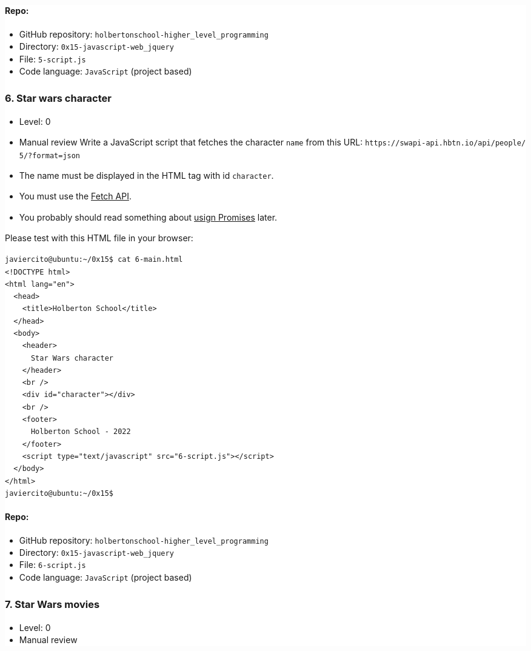 #### Repo:

- GitHub repository: `holbertonschool-higher_level_programming`
- Directory: `0x15-javascript-web_jquery`
- File: `5-script.js`
- Code language: `JavaScript` (project based)

### 6. Star wars character
- Level: 0
- Manual review
Write a JavaScript script that fetches the character `name` from this URL: `https://swapi-api.hbtn.io/api/people/5/?format=json`

- The name must be displayed in the HTML tag with id `character`.
- You must use the [Fetch API](https://developer.mozilla.org/en-US/docs/Web/API/Fetch_API). 
- You probably should read something about [usign Promises](https://developer.mozilla.org/en-US/docs/Web/JavaScript/Guide/Using_promises) later.

Please test with this HTML file in your browser:
```
javiercito@ubuntu:~/0x15$ cat 6-main.html 
<!DOCTYPE html>
<html lang="en">
  <head>
    <title>Holberton School</title>
  </head>
  <body>
    <header> 
      Star Wars character
    </header>
    <br />
    <div id="character"></div>
    <br />
    <footer>
      Holberton School - 2022
    </footer>
    <script type="text/javascript" src="6-script.js"></script>
  </body>
</html>
javiercito@ubuntu:~/0x15$ 
```

#### Repo:

- GitHub repository: `holbertonschool-higher_level_programming`
- Directory: `0x15-javascript-web_jquery`
- File: `6-script.js`
- Code language: `JavaScript` (project based)

### 7. Star Wars movies
- Level: 0
- Manual review
